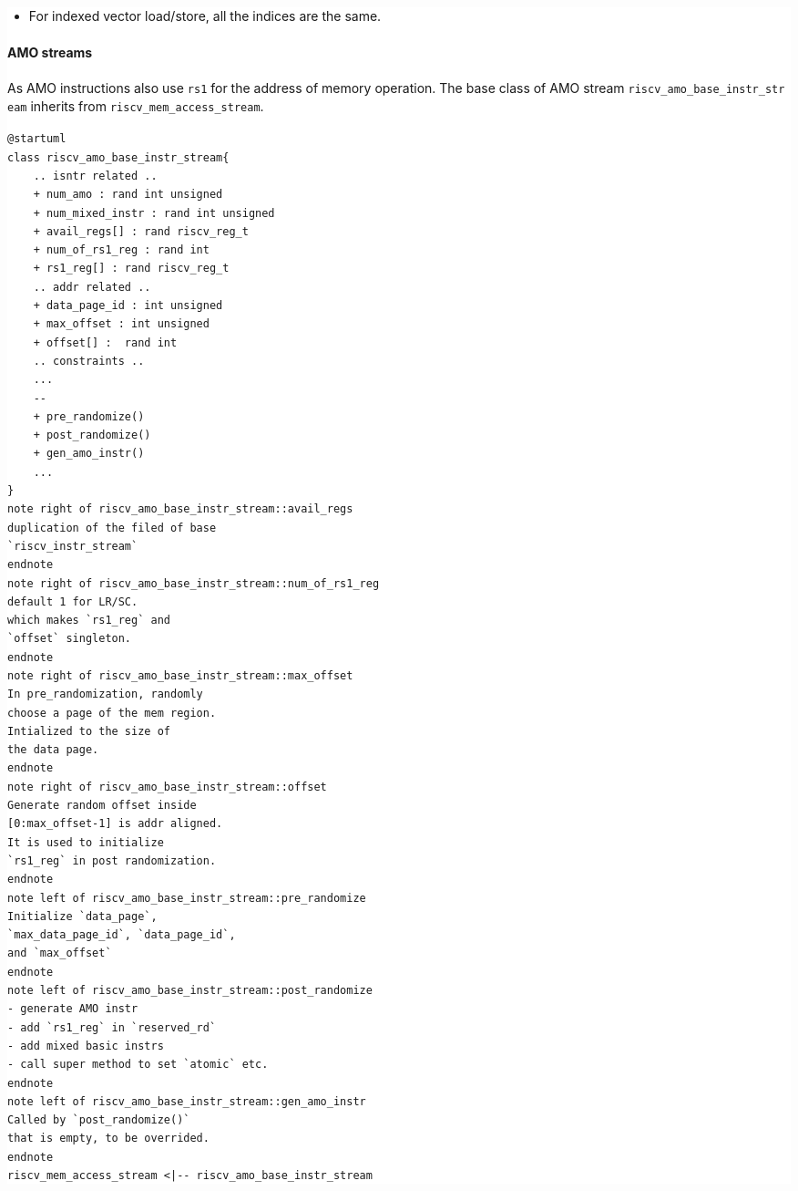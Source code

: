 - For indexed vector load/store, all the indices are the same.

#### AMO streams
As AMO instructions also use `rs1` for the address of memory operation. The base class of AMO stream `riscv_amo_base_instr_stream` inherits from `riscv_mem_access_stream`.

```plantuml
@startuml
class riscv_amo_base_instr_stream{
    .. isntr related ..
    + num_amo : rand int unsigned
    + num_mixed_instr : rand int unsigned
    + avail_regs[] : rand riscv_reg_t
    + num_of_rs1_reg : rand int
    + rs1_reg[] : rand riscv_reg_t
    .. addr related ..
    + data_page_id : int unsigned
    + max_offset : int unsigned
    + offset[] :  rand int
    .. constraints ..
    ...
    --
    + pre_randomize()
    + post_randomize()
    + gen_amo_instr()
    ...
}
note right of riscv_amo_base_instr_stream::avail_regs
duplication of the filed of base
`riscv_instr_stream`
endnote
note right of riscv_amo_base_instr_stream::num_of_rs1_reg
default 1 for LR/SC.
which makes `rs1_reg` and 
`offset` singleton.
endnote
note right of riscv_amo_base_instr_stream::max_offset
In pre_randomization, randomly
choose a page of the mem region.
Intialized to the size of
the data page.
endnote
note right of riscv_amo_base_instr_stream::offset
Generate random offset inside
[0:max_offset-1] is addr aligned.
It is used to initialize
`rs1_reg` in post randomization.
endnote
note left of riscv_amo_base_instr_stream::pre_randomize
Initialize `data_page`,
`max_data_page_id`, `data_page_id`,
and `max_offset`
endnote
note left of riscv_amo_base_instr_stream::post_randomize
- generate AMO instr
- add `rs1_reg` in `reserved_rd`
- add mixed basic instrs
- call super method to set `atomic` etc.
endnote
note left of riscv_amo_base_instr_stream::gen_amo_instr
Called by `post_randomize()`
that is empty, to be overrided.
endnote
riscv_mem_access_stream <|-- riscv_amo_base_instr_stream
```